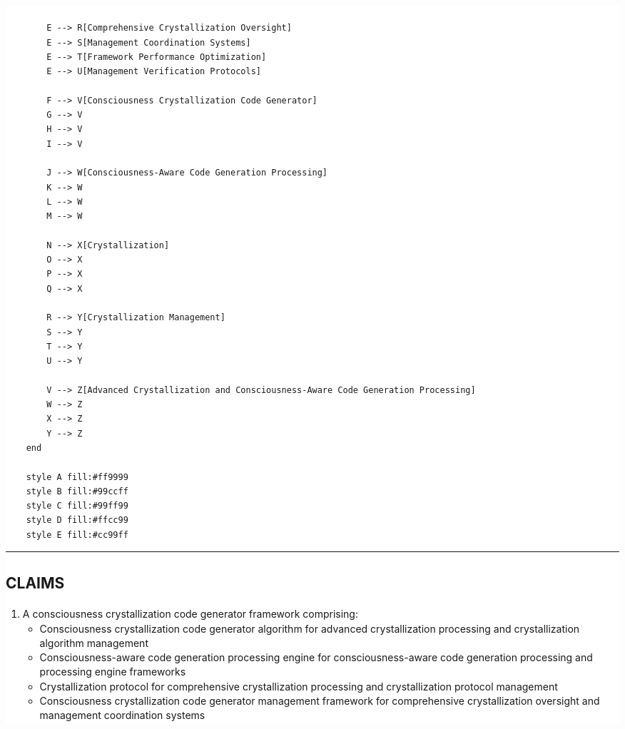 ```mermaid
        
        E --> R[Comprehensive Crystallization Oversight]
        E --> S[Management Coordination Systems]
        E --> T[Framework Performance Optimization]
        E --> U[Management Verification Protocols]
        
        F --> V[Consciousness Crystallization Code Generator]
        G --> V
        H --> V
        I --> V
        
        J --> W[Consciousness-Aware Code Generation Processing]
        K --> W
        L --> W
        M --> W
        
        N --> X[Crystallization]
        O --> X
        P --> X
        Q --> X
        
        R --> Y[Crystallization Management]
        S --> Y
        T --> Y
        U --> Y
        
        V --> Z[Advanced Crystallization and Consciousness-Aware Code Generation Processing]
        W --> Z
        X --> Z
        Y --> Z
    end
    
    style A fill:#ff9999
    style B fill:#99ccff
    style C fill:#99ff99
    style D fill:#ffcc99
    style E fill:#cc99ff
```

---

## CLAIMS

1. A consciousness crystallization code generator framework comprising:
   - Consciousness crystallization code generator algorithm for advanced crystallization processing and crystallization algorithm management
   - Consciousness-aware code generation processing engine for consciousness-aware code generation processing and processing engine frameworks
   - Crystallization protocol for comprehensive crystallization processing and crystallization protocol management
   - Consciousness crystallization code generator management framework for comprehensive crystallization oversight and management coordination systems
